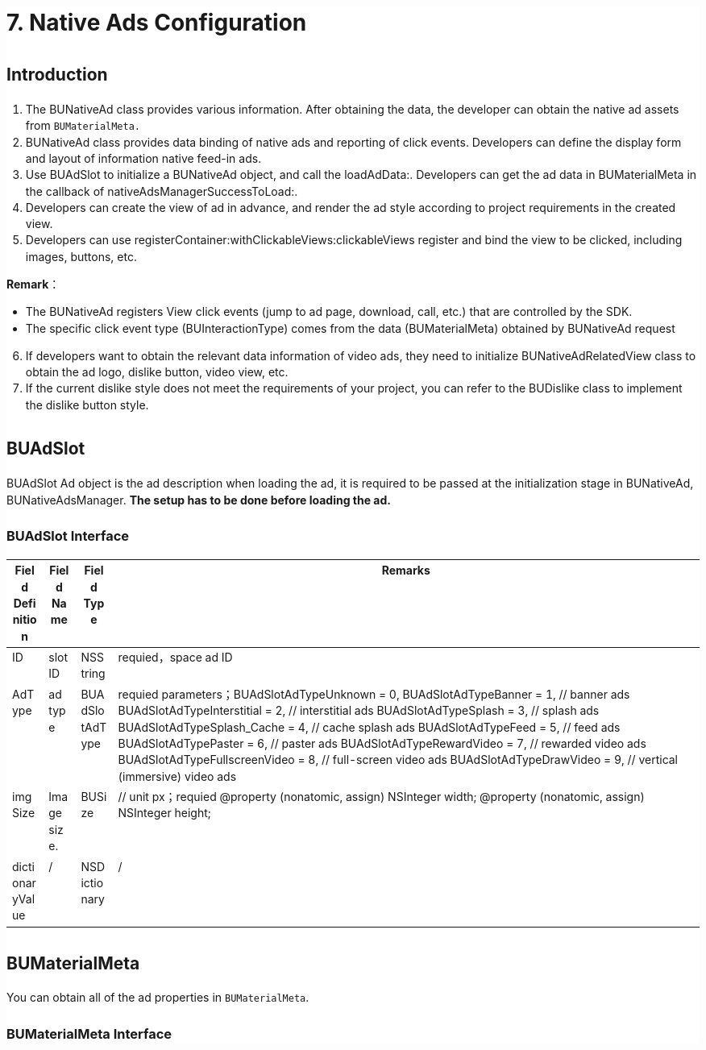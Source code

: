 
# 7. Native Ads Configuration

## Introduction
1. The BUNativeAd class provides various information. After obtaining the data, the developer can obtain the native ad assets from `BUMaterialMeta.`
2. BUNativeAd class provides data binding of native ads and reporting of click events. Developers can define the display form and layout of information native feed-in ads.
3. Use BUAdSlot to initialize a BUNativeAd object, and call the loadAdData:. Developers can get the ad data in BUMaterialMeta in the callback of nativeAdsManagerSuccessToLoad:.
4. Developers can create the view of ad in advance, and render the ad style according to project requirements in the created view.
5. Developers can use registerContainer:withClickableViews:clickableViews register and bind the view to be clicked, including images, buttons, etc.

  **Remark**：
  - The BUNativeAd registers View click events (jump to ad page, download, call, etc.) that are controlled by the SDK.
  - The specific click event type (BUInteractionType) comes from the data (BUMaterialMeta) obtained by BUNativeAd request

6. If developers want to obtain the relevant data information of video ads, they need to initialize BUNativeAdRelatedView class to obtain the ad logo, dislike button, video view, etc.
7. If the current dislike style does not meet the requirements of your project, you can refer to the BUDislike class to implement the dislike button style.

## BUAdSlot
BUAdSlot Ad object is the ad description when loading the ad, it is required to be passed at the initialization stage in BUNativeAd, BUNativeAdsManager. **The setup has to be done before loading the ad.**

### BUAdSlot Interface

| Field Definition | Field Name  | Field Type     | Remarks                                                                                                                                                                                                                                                                                                                                                                                                                                                                                                                                                                                                                                |
|------------------|-------------|----------------|----------------------------------------------------------------------------------------------------------------------------------------------------------------------------------------------------------------------------------------------------------------------------------------------------------------------------------------------------------------------------------------------------------------------------------------------------------------------------------------------------------------------------------------------------------------------------------------------------------------------------------------|
| ID               | slot ID     | NSString       | requied，space ad ID                                                                                                                                                                                                                                                                                                                                                                                                                                                                                                                                                                                                                   |
| AdType           | ad type     | BUAdSlotAdType | requied parameters；BUAdSlotAdTypeUnknown       = 0,     BUAdSlotAdTypeBanner        = 1,       // banner ads     BUAdSlotAdTypeInterstitial  = 2,       // interstitial ads     BUAdSlotAdTypeSplash        = 3,       // splash ads     BUAdSlotAdTypeSplash_Cache  = 4,       // cache splash ads     BUAdSlotAdTypeFeed          = 5,       // feed ads     BUAdSlotAdTypePaster        = 6,       // paster ads     BUAdSlotAdTypeRewardVideo   = 7,       // rewarded video ads     BUAdSlotAdTypeFullscreenVideo = 8,     // full-screen video ads     BUAdSlotAdTypeDrawVideo     = 9,       // vertical (immersive) video ads |
| imgSize          | Image size. | BUSize         | // unit px；requied @property (nonatomic, assign) NSInteger width; @property (nonatomic, assign) NSInteger height;                                                                                                                                                                                                                                                                                                                                                                                                                                                                                                                     |
| dictionaryValue  |      /      | NSDictionary   |                                                                                                                                                                                                                                                                                                                    /                                                                                                                                                                                                                                                                                                                   |

## BUMaterialMeta
You can obtain all of the ad properties in `BUMaterialMeta`.

### BUMaterialMeta Interface
